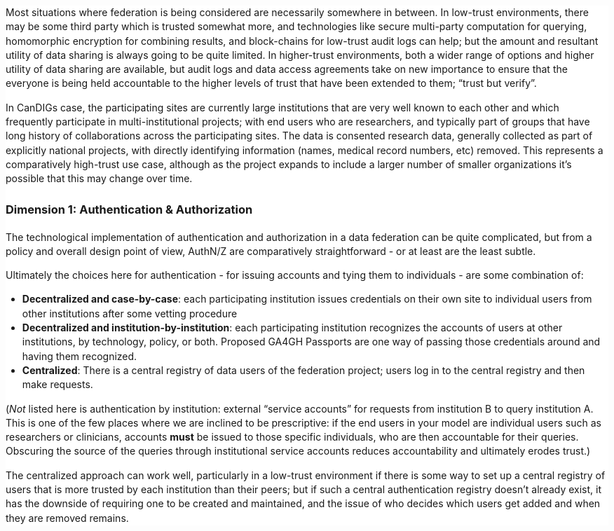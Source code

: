Most situations where federation is being considered are necessarily
somewhere in between.  In low-trust environments, there may be some
third party which is trusted somewhat more, and technologies like
secure multi-party computation for querying, homomorphic encryption
for combining results, and block-chains for low-trust audit logs
can help; but the amount and resultant utility of data sharing is
always going to be quite limited.  In higher-trust environments,
both a wider range of options and higher utility of data sharing
are available, but audit logs and data access agreements take on
new importance to ensure that the everyone is being held accountable
to the higher levels of trust that have been extended to them;
&ldquo;trust but verify&rdquo;.

In CanDIGs case, the participating sites are currently large
institutions that are very well known to each other and which
frequently participate in multi-institutional projects; with end
users who are researchers, and typically part of groups that have
long history of collaborations across the participating sites.  The
data is consented research data, generally collected as part of
explicitly national projects, with directly identifying information
(names, medical record numbers, etc) removed.  This represents a
comparatively high-trust use case, although as the project expands
to include a larger number of smaller organizations it’s possible
that this may change over time.

### Dimension 1: Authentication & Authorization

The technological implementation of authentication and authorization
in a data federation can be quite complicated, but from a policy
and overall design point of view, AuthN/Z are comparatively
straightforward - or at least are the least subtle.

Ultimately the choices here for authentication - for issuing accounts and tying them to individuals - are some combination of:

* **Decentralized and case-by-case**: each participating institution issues credentials on their own site to individual users from other institutions after some vetting procedure
* **Decentralized and institution-by-institution**: each participating institution recognizes the accounts of users at other institutions, by technology, policy, or both.  Proposed GA4GH Passports are one way of passing those credentials around and having them recognized.
* **Centralized**: There is a central registry of data users of the federation project; users log in to the central registry and then make requests.

(*Not* listed here is authentication by institution: external
“service accounts” for requests from institution B to query institution
A.  This is one of the few places where we are inclined to be
prescriptive: if the end users in your model are individual users
such as researchers or clinicians, accounts **must** be issued to
those specific individuals, who are then accountable for their
queries.  Obscuring the source of the queries through institutional
service accounts reduces accountability and ultimately erodes trust.)

The centralized approach can work well, particularly in a low-trust
environment if there is some way to set up a central registry of
users that is more trusted by each institution than their peers;
but if such a central authentication registry doesn’t already exist,
it has the downside of requiring one to be created and maintained,
and the issue of who decides which users get added and when they
are removed remains.
